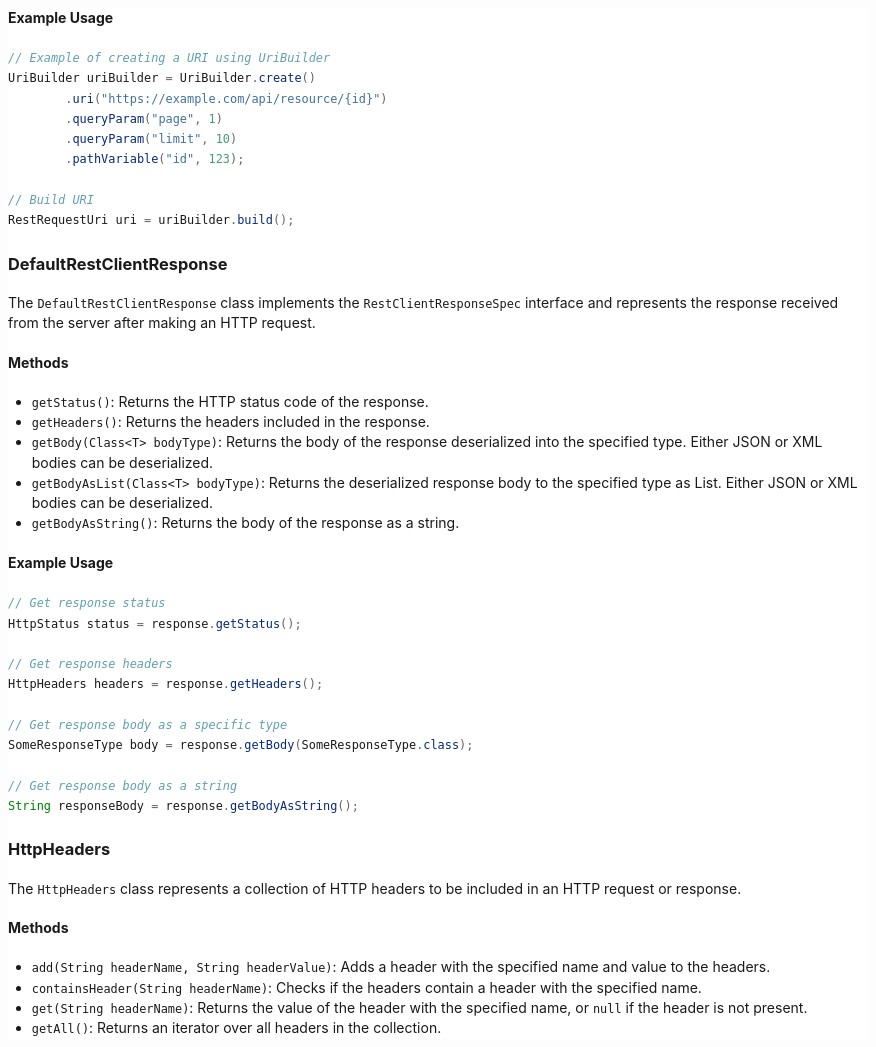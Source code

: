 #### Example Usage

```java
// Example of creating a URI using UriBuilder
UriBuilder uriBuilder = UriBuilder.create()
        .uri("https://example.com/api/resource/{id}")
        .queryParam("page", 1)
        .queryParam("limit", 10)
        .pathVariable("id", 123);

// Build URI
RestRequestUri uri = uriBuilder.build();
```

### DefaultRestClientResponse

The `DefaultRestClientResponse` class implements the `RestClientResponseSpec` interface and represents the response received from the server after making an HTTP request.

#### Methods

- `getStatus()`: Returns the HTTP status code of the response.
- `getHeaders()`: Returns the headers included in the response.
- `getBody(Class<T> bodyType)`: Returns the body of the response deserialized into the specified type. Either JSON or XML bodies can be deserialized.
- `getBodyAsList(Class<T> bodyType)`: Returns the deserialized response body to the specified type as List. Either JSON or XML bodies can be deserialized.
- `getBodyAsString()`: Returns the body of the response as a string.

#### Example Usage

```java
// Get response status
HttpStatus status = response.getStatus();

// Get response headers
HttpHeaders headers = response.getHeaders();

// Get response body as a specific type
SomeResponseType body = response.getBody(SomeResponseType.class);

// Get response body as a string
String responseBody = response.getBodyAsString();
```

### HttpHeaders

The `HttpHeaders` class represents a collection of HTTP headers to be included in an HTTP request or response.

#### Methods

- `add(String headerName, String headerValue)`: Adds a header with the specified name and value to the headers.
- `containsHeader(String headerName)`: Checks if the headers contain a header with the specified name.
- `get(String headerName)`: Returns the value of the header with the specified name, or `null` if the header is not present.
- `getAll()`: Returns an iterator over all headers in the collection.
